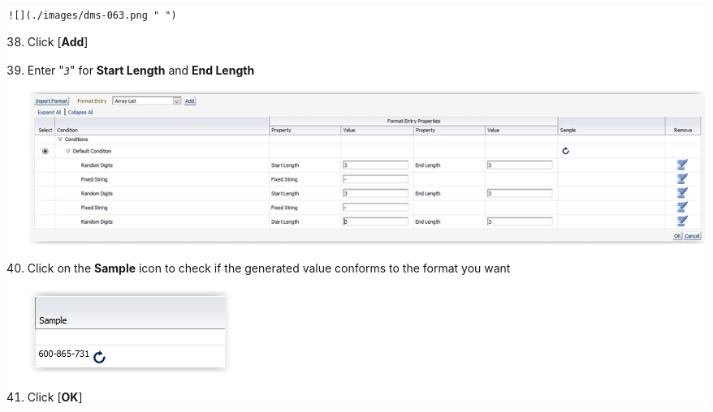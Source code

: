     ![](./images/dms-063.png " ")

38. Click [**Add**]

39. Enter "*`3`*" for **Start Length** and **End Length**

    ![](./images/dms-069.png " ")

40. Click on the **Sample** icon to check if the generated value conforms to the format you want

    ![](./images/dms-070.png " ")

41. Click [**OK**]
